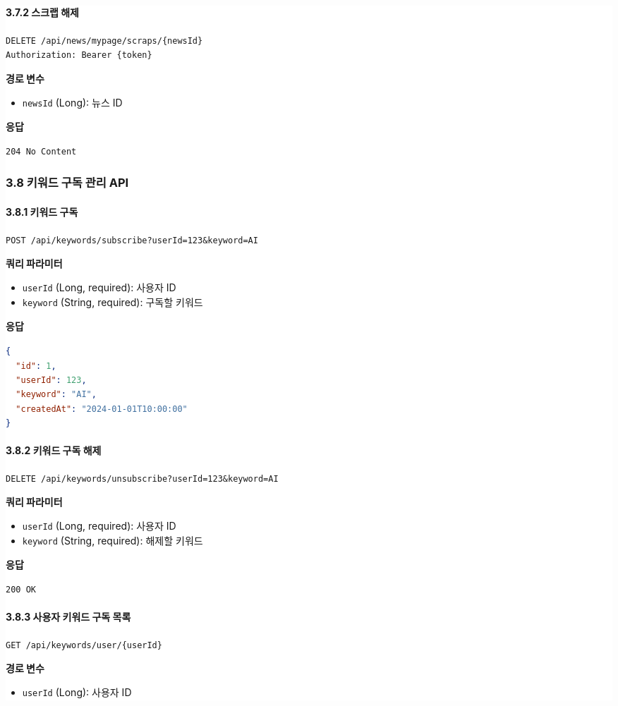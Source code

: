 #### 3.7.2 스크랩 해제
```http
DELETE /api/news/mypage/scraps/{newsId}
Authorization: Bearer {token}
```

**경로 변수**
- `newsId` (Long): 뉴스 ID

**응답**
```http
204 No Content
```

### 3.8 키워드 구독 관리 API

#### 3.8.1 키워드 구독
```http
POST /api/keywords/subscribe?userId=123&keyword=AI
```

**쿼리 파라미터**
- `userId` (Long, required): 사용자 ID
- `keyword` (String, required): 구독할 키워드

**응답**
```json
{
  "id": 1,
  "userId": 123,
  "keyword": "AI",
  "createdAt": "2024-01-01T10:00:00"
}
```

#### 3.8.2 키워드 구독 해제
```http
DELETE /api/keywords/unsubscribe?userId=123&keyword=AI
```

**쿼리 파라미터**
- `userId` (Long, required): 사용자 ID
- `keyword` (String, required): 해제할 키워드

**응답**
```http
200 OK
```

#### 3.8.3 사용자 키워드 구독 목록
```http
GET /api/keywords/user/{userId}
```

**경로 변수**
- `userId` (Long): 사용자 ID
